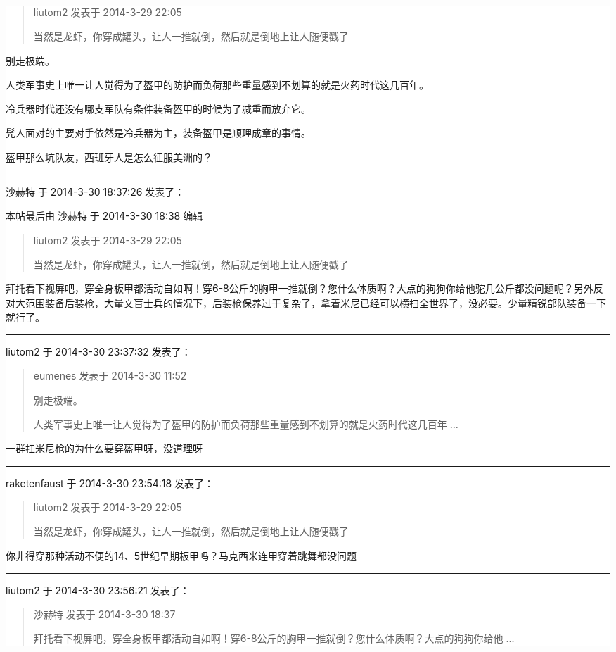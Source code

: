 > liutom2 发表于 2014-3-29 22:05
> 
> 当然是龙虾，你穿成罐头，让人一推就倒，然后就是倒地上让人随便戳了



别走极端。

人类军事史上唯一让人觉得为了盔甲的防护而负荷那些重量感到不划算的就是火药时代这几百年。

冷兵器时代还没有哪支军队有条件装备盔甲的时候为了减重而放弃它。

髡人面对的主要对手依然是冷兵器为主，装备盔甲是顺理成章的事情。

盔甲那么坑队友，西班牙人是怎么征服美洲的？

---------

沙赫特 于 2014-3-30 18:37:26 发表了：

本帖最后由 沙赫特 于 2014-3-30 18:38 编辑 


> 
> liutom2 发表于 2014-3-29 22:05
> 
> 当然是龙虾，你穿成罐头，让人一推就倒，然后就是倒地上让人随便戳了



拜托看下视屏吧，穿全身板甲都活动自如啊！穿6-8公斤的胸甲一推就倒？您什么体质啊？大点的狗狗你给他驼几公斤都没问题呢？另外反对大范围装备后装枪，大量文盲士兵的情况下，后装枪保养过于复杂了，拿着米尼已经可以横扫全世界了，没必要。少量精锐部队装备一下就行了。

---------

liutom2 于 2014-3-30 23:37:32 发表了：

> eumenes 发表于 2014-3-30 11:52
> 
> 别走极端。
> 
> 人类军事史上唯一让人觉得为了盔甲的防护而负荷那些重量感到不划算的就是火药时代这几百年 ...



一群扛米尼枪的为什么要穿盔甲呀，没道理呀

---------

raketenfaust 于 2014-3-30 23:54:18 发表了：

> liutom2 发表于 2014-3-29 22:05
> 
> 当然是龙虾，你穿成罐头，让人一推就倒，然后就是倒地上让人随便戳了



你非得穿那种活动不便的14、5世纪早期板甲吗？马克西米连甲穿着跳舞都没问题

---------

liutom2 于 2014-3-30 23:56:21 发表了：

> 沙赫特 发表于 2014-3-30 18:37
> 
> 拜托看下视屏吧，穿全身板甲都活动自如啊！穿6-8公斤的胸甲一推就倒？您什么体质啊？大点的狗狗你给他 ...
